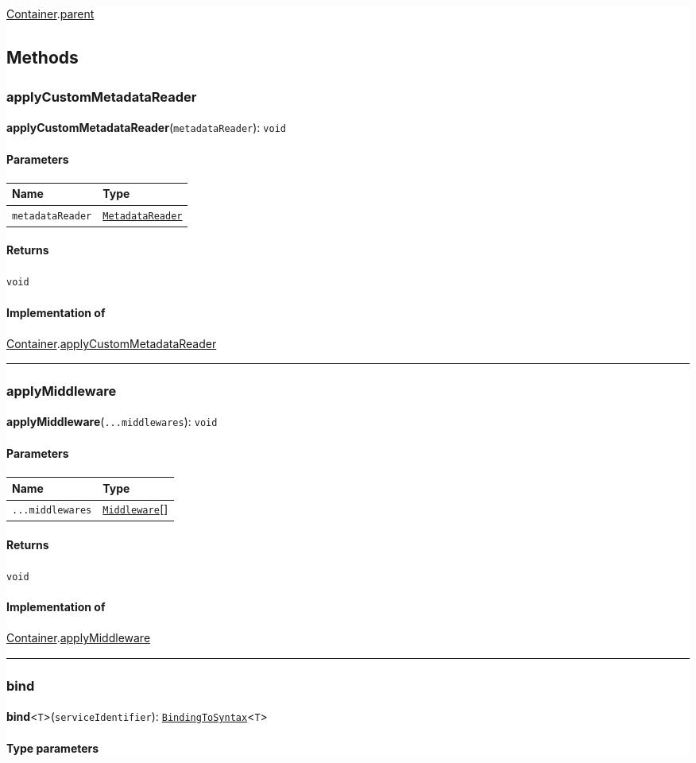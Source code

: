[Container](/en/auto-docs/fixed-layout-editor/interfaces/interfaces.Container.md).[parent](/en/auto-docs/fixed-layout-editor/interfaces/interfaces.Container.md#parent)

## Methods

### applyCustomMetadataReader

**applyCustomMetadataReader**(`metadataReader`): `void`

#### Parameters

| Name | Type |
| :------ | :------ |
| `metadataReader` | [`MetadataReader`](/en/auto-docs/fixed-layout-editor/interfaces/interfaces.MetadataReader.md) |

#### Returns

`void`

#### Implementation of

[Container](/en/auto-docs/fixed-layout-editor/interfaces/interfaces.Container.md).[applyCustomMetadataReader](/en/auto-docs/fixed-layout-editor/interfaces/interfaces.Container.md#applycustommetadatareader)

***

### applyMiddleware

**applyMiddleware**(`...middlewares`): `void`

#### Parameters

| Name | Type |
| :------ | :------ |
| `...middlewares` | [`Middleware`](/en/auto-docs/fixed-layout-editor/types/interfaces.Middleware.md)\[] |

#### Returns

`void`

#### Implementation of

[Container](/en/auto-docs/fixed-layout-editor/interfaces/interfaces.Container.md).[applyMiddleware](/en/auto-docs/fixed-layout-editor/interfaces/interfaces.Container.md#applymiddleware)

***

### bind

**bind**<`T`>(`serviceIdentifier`): [`BindingToSyntax`](/en/auto-docs/fixed-layout-editor/interfaces/interfaces.BindingToSyntax.md)<`T`>

#### Type parameters
